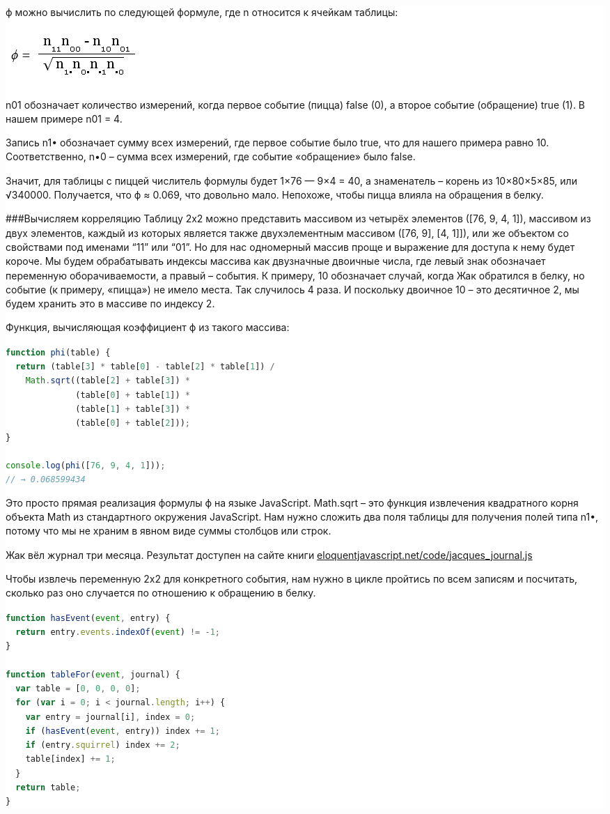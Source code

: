 ϕ можно вычислить по следующей формуле, где n относится к ячейкам таблицы:

<img src="../img/3-5.png">

n01 обозначает количество измерений, когда первое событие (пицца) false (0), а второе событие (обращение) true (1). В нашем примере n01 = 4.

Запись n1• обозначает сумму всех измерений, где первое событие было true, что для нашего примера равно 10. Соответственно, n•0 – сумма всех измерений, где событие «обращение» было false.

Значит, для таблицы с пиццей числитель формулы будет 1×76 — 9×4 = 40, а знаменатель – корень из 10×80×5×85, или √340000. Получается, что ϕ ≈ 0.069, что довольно мало. Непохоже, чтобы пицца влияла на обращения в белку.

###Вычисляем корреляцию
Таблицу 2х2 можно представить массивом из четырёх элементов ([76, 9, 4, 1]), массивом из двух элементов, каждый из которых является также двухэлементным массивом ([76, 9], [4, 1]]), или же объектом со свойствами под именами “11” или “01”. Но для нас одномерный массив проще и выражение для доступа к нему будет короче. Мы будем обрабатывать индексы массива как двузначные двоичные числа, где левый знак обозначает переменную оборачиваемости, а правый – события. К примеру, 10 обозначает случай, когда Жак обратился в белку, но событие (к примеру, «пицца») не имело места. Так случилось 4 раза. И поскольку двоичное 10 – это десятичное 2, мы будем хранить это в массиве по индексу 2.

Функция, вычисляющая коэффициент ϕ из такого массива:

```js
function phi(table) {
  return (table[3] * table[0] - table[2] * table[1]) /
    Math.sqrt((table[2] + table[3]) *
              (table[0] + table[1]) *
              (table[1] + table[3]) *
              (table[0] + table[2]));
}

console.log(phi([76, 9, 4, 1]));
// → 0.068599434
```

Это просто прямая реализация формулы ϕ на языке JavaScript. Math.sqrt – это функция извлечения квадратного корня объекта Math из стандартного окружения JavaScript. Нам нужно сложить два поля таблицы для получения полей типа n1•, потому что мы не храним в явном виде суммы столбцов или строк.

Жак вёл журнал три месяца. Результат доступен на сайте книги
<a href="http://eloquentjavascript.net/code/jacques_journal.js">eloquentjavascript.net/code/jacques_journal.js</a>

Чтобы извлечь переменную 2х2 для конкретного события, нам нужно в цикле пройтись по всем записям и посчитать, сколько раз оно случается по отношению к обращению в белку.

```js
function hasEvent(event, entry) {
  return entry.events.indexOf(event) != -1;
}

function tableFor(event, journal) {
  var table = [0, 0, 0, 0];
  for (var i = 0; i < journal.length; i++) {
    var entry = journal[i], index = 0;
    if (hasEvent(event, entry)) index += 1;
    if (entry.squirrel) index += 2;
    table[index] += 1;
  }
  return table;
}
```